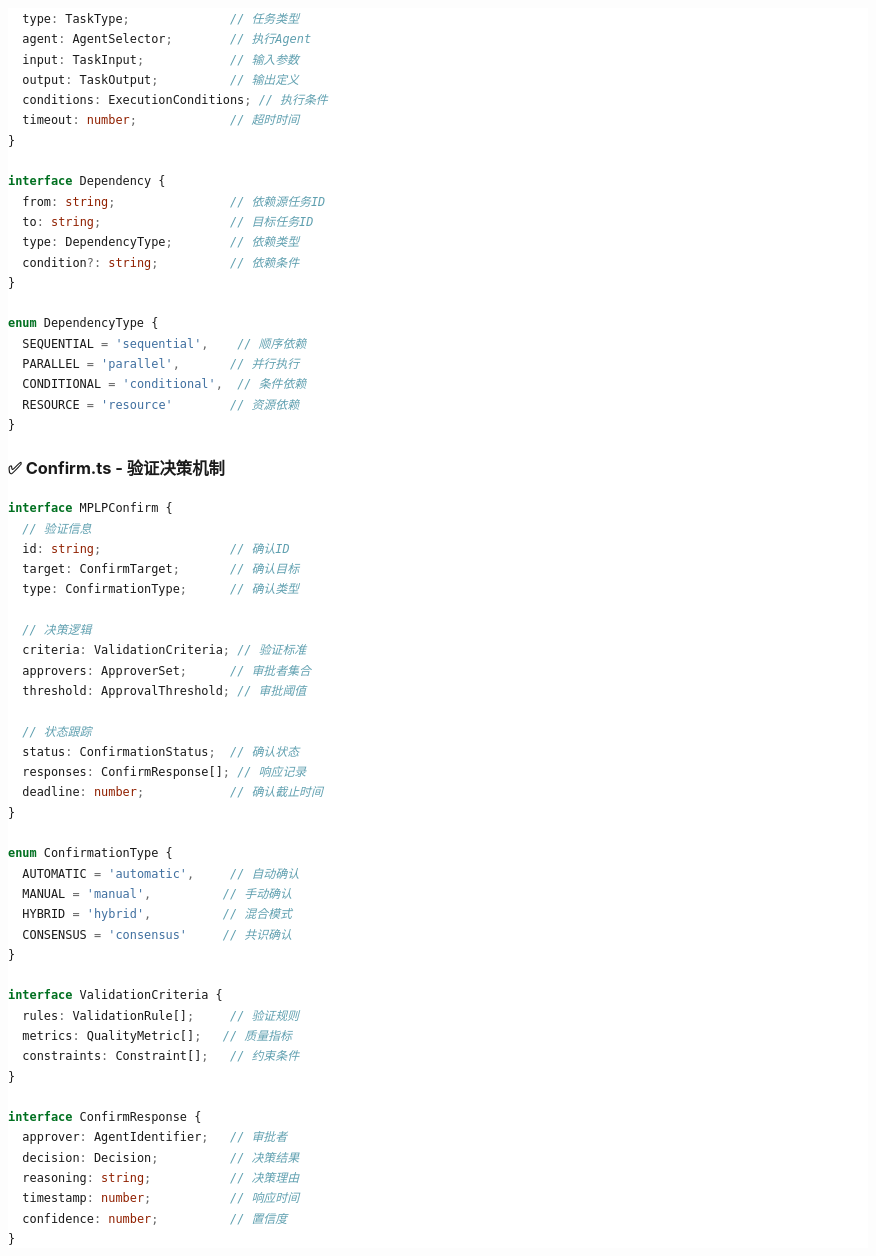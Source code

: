 ```typescript
  type: TaskType;              // 任务类型
  agent: AgentSelector;        // 执行Agent
  input: TaskInput;            // 输入参数
  output: TaskOutput;          // 输出定义
  conditions: ExecutionConditions; // 执行条件
  timeout: number;             // 超时时间
}

interface Dependency {
  from: string;                // 依赖源任务ID
  to: string;                  // 目标任务ID
  type: DependencyType;        // 依赖类型
  condition?: string;          // 依赖条件
}

enum DependencyType {
  SEQUENTIAL = 'sequential',    // 顺序依赖
  PARALLEL = 'parallel',       // 并行执行
  CONDITIONAL = 'conditional',  // 条件依赖
  RESOURCE = 'resource'        // 资源依赖
}
```

### ✅ Confirm.ts - 验证决策机制

```typescript
interface MPLPConfirm {
  // 验证信息
  id: string;                  // 确认ID
  target: ConfirmTarget;       // 确认目标
  type: ConfirmationType;      // 确认类型
  
  // 决策逻辑
  criteria: ValidationCriteria; // 验证标准
  approvers: ApproverSet;      // 审批者集合
  threshold: ApprovalThreshold; // 审批阈值
  
  // 状态跟踪
  status: ConfirmationStatus;  // 确认状态
  responses: ConfirmResponse[]; // 响应记录
  deadline: number;            // 确认截止时间
}

enum ConfirmationType {
  AUTOMATIC = 'automatic',     // 自动确认
  MANUAL = 'manual',          // 手动确认
  HYBRID = 'hybrid',          // 混合模式
  CONSENSUS = 'consensus'     // 共识确认
}

interface ValidationCriteria {
  rules: ValidationRule[];     // 验证规则
  metrics: QualityMetric[];   // 质量指标
  constraints: Constraint[];   // 约束条件
}

interface ConfirmResponse {
  approver: AgentIdentifier;   // 审批者
  decision: Decision;          // 决策结果
  reasoning: string;           // 决策理由
  timestamp: number;           // 响应时间
  confidence: number;          // 置信度
}
```
